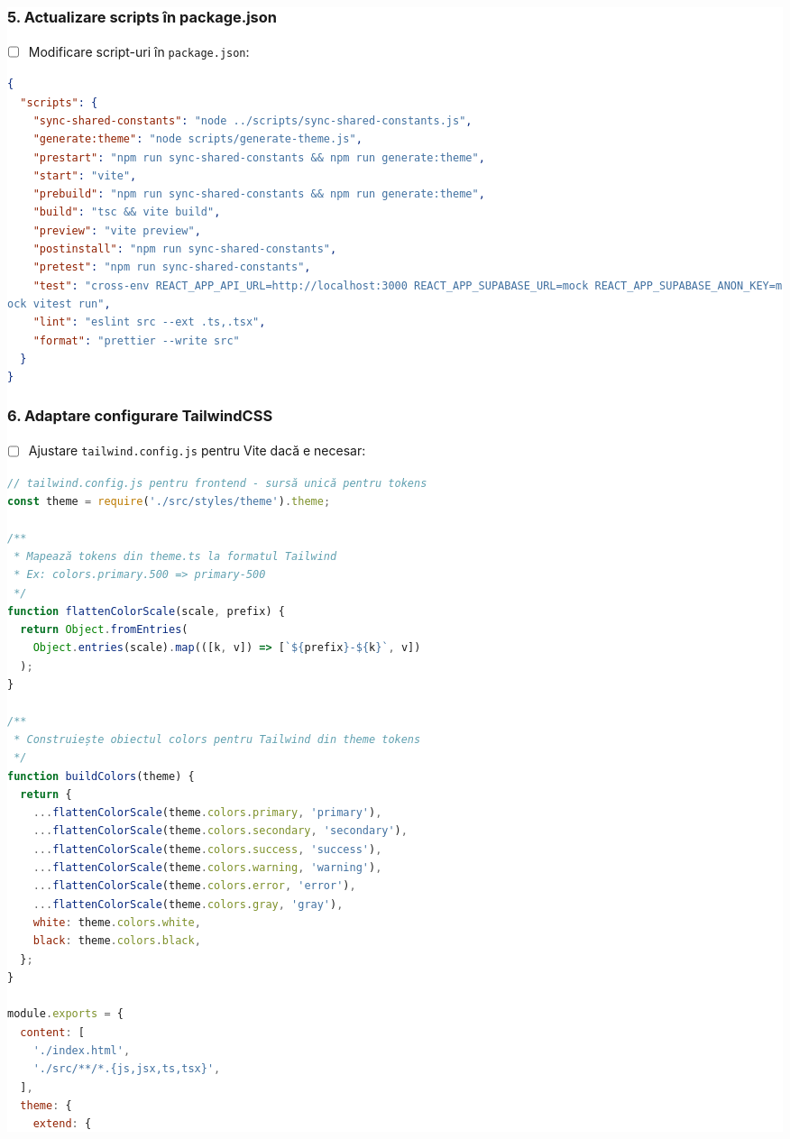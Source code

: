 ```html
```

### 5. Actualizare scripts în package.json
- [ ] Modificare script-uri în `package.json`:
```json
{
  "scripts": {
    "sync-shared-constants": "node ../scripts/sync-shared-constants.js",
    "generate:theme": "node scripts/generate-theme.js",
    "prestart": "npm run sync-shared-constants && npm run generate:theme",
    "start": "vite",
    "prebuild": "npm run sync-shared-constants && npm run generate:theme",
    "build": "tsc && vite build",
    "preview": "vite preview",
    "postinstall": "npm run sync-shared-constants",
    "pretest": "npm run sync-shared-constants",
    "test": "cross-env REACT_APP_API_URL=http://localhost:3000 REACT_APP_SUPABASE_URL=mock REACT_APP_SUPABASE_ANON_KEY=mock vitest run",
    "lint": "eslint src --ext .ts,.tsx",
    "format": "prettier --write src"
  }
}
```

### 6. Adaptare configurare TailwindCSS
- [ ] Ajustare `tailwind.config.js` pentru Vite dacă e necesar:
```javascript
// tailwind.config.js pentru frontend - sursă unică pentru tokens
const theme = require('./src/styles/theme').theme;

/**
 * Mapează tokens din theme.ts la formatul Tailwind
 * Ex: colors.primary.500 => primary-500
 */
function flattenColorScale(scale, prefix) {
  return Object.fromEntries(
    Object.entries(scale).map(([k, v]) => [`${prefix}-${k}`, v])
  );
}

/**
 * Construiește obiectul colors pentru Tailwind din theme tokens
 */
function buildColors(theme) {
  return {
    ...flattenColorScale(theme.colors.primary, 'primary'),
    ...flattenColorScale(theme.colors.secondary, 'secondary'),
    ...flattenColorScale(theme.colors.success, 'success'),
    ...flattenColorScale(theme.colors.warning, 'warning'),
    ...flattenColorScale(theme.colors.error, 'error'),
    ...flattenColorScale(theme.colors.gray, 'gray'),
    white: theme.colors.white,
    black: theme.colors.black,
  };
}

module.exports = {
  content: [
    './index.html',
    './src/**/*.{js,jsx,ts,tsx}',
  ],
  theme: {
    extend: {
```
